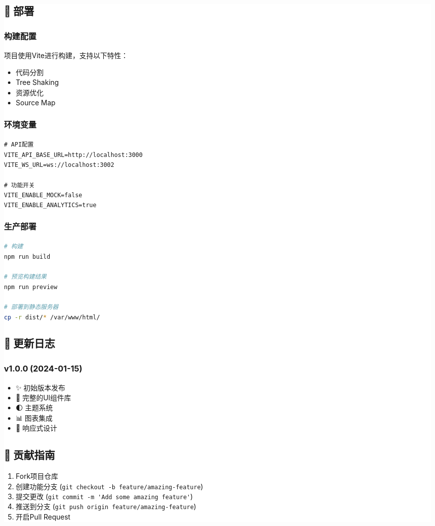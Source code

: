 ## 🚀 部署

### 构建配置
项目使用Vite进行构建，支持以下特性：
- 代码分割
- Tree Shaking
- 资源优化
- Source Map

### 环境变量
```env
# API配置
VITE_API_BASE_URL=http://localhost:3000
VITE_WS_URL=ws://localhost:3002

# 功能开关
VITE_ENABLE_MOCK=false
VITE_ENABLE_ANALYTICS=true
```

### 生产部署
```bash
# 构建
npm run build

# 预览构建结果
npm run preview

# 部署到静态服务器
cp -r dist/* /var/www/html/
```

## 📝 更新日志

### v1.0.0 (2024-01-15)
- ✨ 初始版本发布
- 🎨 完整的UI组件库
- 🌓 主题系统
- 📊 图表集成
- 📱 响应式设计

## 🤝 贡献指南

1. Fork项目仓库
2. 创建功能分支 (`git checkout -b feature/amazing-feature`)
3. 提交更改 (`git commit -m 'Add some amazing feature'`)
4. 推送到分支 (`git push origin feature/amazing-feature`)
5. 开启Pull Request
